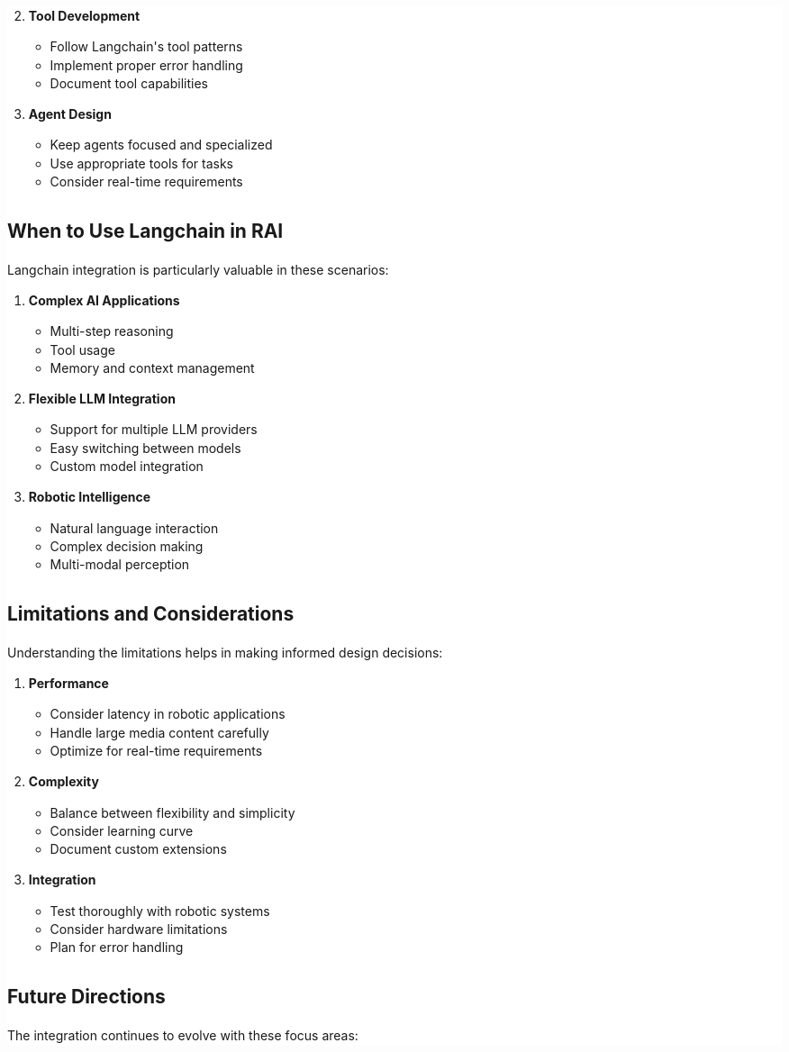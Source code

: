2. **Tool Development**

    - Follow Langchain's tool patterns
    - Implement proper error handling
    - Document tool capabilities

3. **Agent Design**
    - Keep agents focused and specialized
    - Use appropriate tools for tasks
    - Consider real-time requirements

## When to Use Langchain in RAI

Langchain integration is particularly valuable in these scenarios:

1. **Complex AI Applications**

    - Multi-step reasoning
    - Tool usage
    - Memory and context management

2. **Flexible LLM Integration**

    - Support for multiple LLM providers
    - Easy switching between models
    - Custom model integration

3. **Robotic Intelligence**
    - Natural language interaction
    - Complex decision making
    - Multi-modal perception

## Limitations and Considerations

Understanding the limitations helps in making informed design decisions:

1. **Performance**

    - Consider latency in robotic applications
    - Handle large media content carefully
    - Optimize for real-time requirements

2. **Complexity**

    - Balance between flexibility and simplicity
    - Consider learning curve
    - Document custom extensions

3. **Integration**
    - Test thoroughly with robotic systems
    - Consider hardware limitations
    - Plan for error handling

## Future Directions

The integration continues to evolve with these focus areas:
